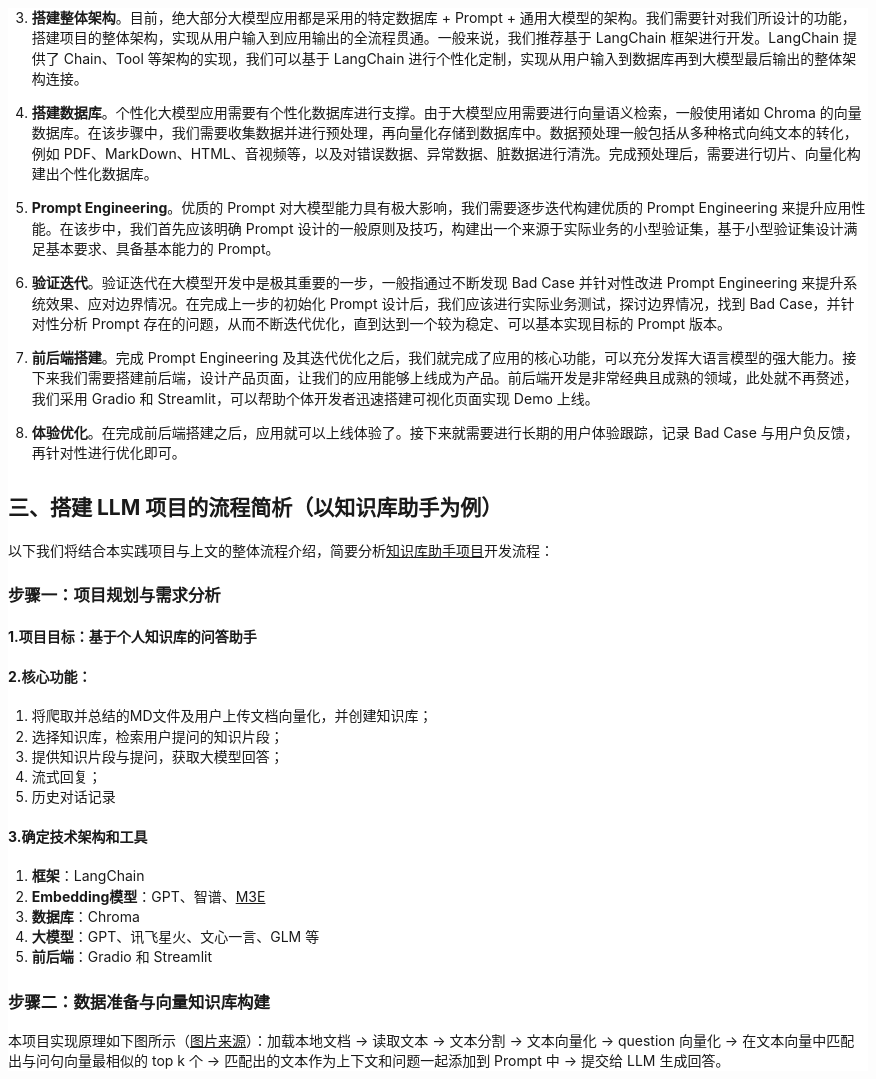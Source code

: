 3. **搭建整体架构**。目前，绝大部分大模型应用都是采用的特定数据库 + Prompt + 通用大模型的架构。我们需要针对我们所设计的功能，搭建项目的整体架构，实现从用户输入到应用输出的全流程贯通。一般来说，我们推荐基于 LangChain 框架进行开发。LangChain 提供了 Chain、Tool 等架构的实现，我们可以基于 LangChain 进行个性化定制，实现从用户输入到数据库再到大模型最后输出的整体架构连接。

4. **搭建数据库**。个性化大模型应用需要有个性化数据库进行支撑。由于大模型应用需要进行向量语义检索，一般使用诸如 Chroma 的向量数据库。在该步骤中，我们需要收集数据并进行预处理，再向量化存储到数据库中。数据预处理一般包括从多种格式向纯文本的转化，例如 PDF、MarkDown、HTML、音视频等，以及对错误数据、异常数据、脏数据进行清洗。完成预处理后，需要进行切片、向量化构建出个性化数据库。

5. **Prompt Engineering**。优质的 Prompt 对大模型能力具有极大影响，我们需要逐步迭代构建优质的 Prompt Engineering 来提升应用性能。在该步中，我们首先应该明确 Prompt 设计的一般原则及技巧，构建出一个来源于实际业务的小型验证集，基于小型验证集设计满足基本要求、具备基本能力的 Prompt。

6. **验证迭代**。验证迭代在大模型开发中是极其重要的一步，一般指通过不断发现 Bad Case 并针对性改进 Prompt Engineering 来提升系统效果、应对边界情况。在完成上一步的初始化 Prompt 设计后，我们应该进行实际业务测试，探讨边界情况，找到 Bad Case，并针对性分析 Prompt 存在的问题，从而不断迭代优化，直到达到一个较为稳定、可以基本实现目标的 Prompt 版本。

7. **前后端搭建**。完成 Prompt Engineering 及其迭代优化之后，我们就完成了应用的核心功能，可以充分发挥大语言模型的强大能力。接下来我们需要搭建前后端，设计产品页面，让我们的应用能够上线成为产品。前后端开发是非常经典且成熟的领域，此处就不再赘述，我们采用 Gradio 和 Streamlit，可以帮助个体开发者迅速搭建可视化页面实现 Demo 上线。

8. **体验优化**。在完成前后端搭建之后，应用就可以上线体验了。接下来就需要进行长期的用户体验跟踪，记录 Bad Case 与用户负反馈，再针对性进行优化即可。

## 三、搭建 LLM 项目的流程简析（以知识库助手为例）

以下我们将结合本实践项目与上文的整体流程介绍，简要分析[知识库助手项目](https://github.com/logan-zou/Chat_with_Datawhale_langchain)开发流程：

### 步骤一：项目规划与需求分析

#### 1.**项目目标**：基于个人知识库的问答助手

#### 2.**核心功能**：

1. 将爬取并总结的MD文件及用户上传文档向量化，并创建知识库；
2. 选择知识库，检索用户提问的知识片段；
3. 提供知识片段与提问，获取大模型回答；
4. 流式回复；
5. 历史对话记录

#### 3.**确定技术架构和工具**

1. **框架**：LangChain
2. **Embedding模型**：GPT、智谱、[M3E](https://huggingface.co/moka-ai/m3e-base)
3. **数据库**：Chroma
4. **大模型**：GPT、讯飞星火、文心一言、GLM 等
5. **前后端**：Gradio 和 Streamlit

### 步骤二：数据准备与向量知识库构建

本项目实现原理如下图所示（[图片来源](https://github.com/chatchat-space/Langchain-Chatchat/blob/master/img/langchain+chatglm.png)）：加载本地文档 -> 读取文本 -> 文本分割 -> 文本向量化 -> question 向量化 -> 在文本向量中匹配出与问句向量最相似的 top k 个 -> 匹配出的文本作为上下文和问题一起添加到 Prompt 中 -> 提交给 LLM 生成回答。
